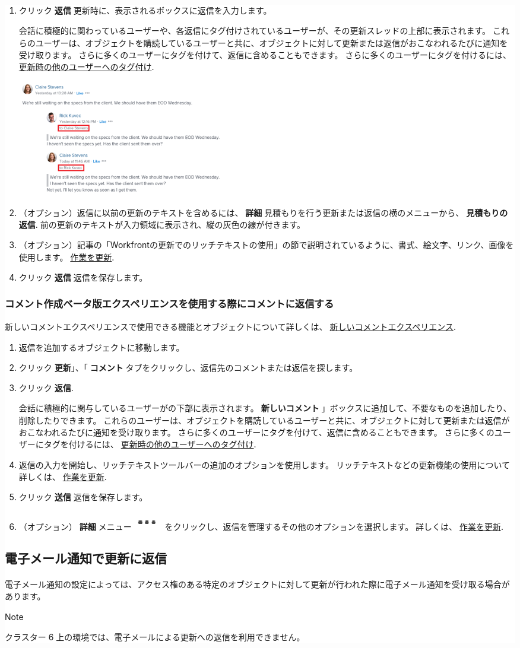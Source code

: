 1. クリック **返信** 更新時に、表示されるボックスに返信を入力します。

   会話に積極的に関わっているユーザーや、各返信にタグ付けされているユーザーが、その更新スレッドの上部に表示されます。 これらのユーザーは、オブジェクトを購読しているユーザーと共に、オブジェクトに対して更新または返信がおこなわれるたびに通知を受け取ります。 さらに多くのユーザーにタグを付けて、返信に含めることもできます。  さらに多くのユーザーにタグを付けるには、 [更新時の他のユーザーへのタグ付け](../../workfront-basics/updating-work-items-and-viewing-updates/tag-others-on-updates.md).

   ![](assets/tagging-transparency-350x192.png)

1. （オプション）返信に以前の更新のテキストを含めるには、 **詳細** 見積もりを行う更新または返信の横のメニューから、 **見積もりの返信**. 前の更新のテキストが入力領域に表示され、縦の灰色の線が付きます。
1. （オプション）記事の「Workfrontの更新でのリッチテキストの使用」の節で説明されているように、書式、絵文字、リンク、画像を使用します。 [作業を更新](../../workfront-basics/updating-work-items-and-viewing-updates/update-work.md).
1. クリック **返信** 返信を保存します。

### コメント作成ベータ版エクスペリエンスを使用する際にコメントに返信する

新しいコメントエクスペリエンスで使用できる機能とオブジェクトについて詳しくは、 [新しいコメントエクスペリエンス](../../product-announcements/betas/new-commenting-experience-beta/unified-commenting-experience.md).

1. 返信を追加するオブジェクトに移動します。
1. クリック **更新**」、「 **コメント** タブをクリックし、返信先のコメントまたは返信を探します。
   
1. クリック **返信**.

   会話に積極的に関与しているユーザーがの下部に表示されます。 **新しいコメント** 」ボックスに追加して、不要なものを追加したり、削除したりできます。 これらのユーザーは、オブジェクトを購読しているユーザーと共に、オブジェクトに対して更新または返信がおこなわれるたびに通知を受け取ります。 さらに多くのユーザーにタグを付けて、返信に含めることもできます。  さらに多くのユーザーにタグを付けるには、 [更新時の他のユーザーへのタグ付け](../../workfront-basics/updating-work-items-and-viewing-updates/tag-others-on-updates.md).

1. 返信の入力を開始し、リッチテキストツールバーの追加のオプションを使用します。 リッチテキストなどの更新機能の使用について詳しくは、 [作業を更新](../updating-work-items-and-viewing-updates/update-work.md).

1. クリック **送信** 返信を保存します。

1. （オプション） **詳細** メニュー ![](assets/more-menu.png) をクリックし、返信を管理するその他のオプションを選択します。 詳しくは、 [作業を更新](../updating-work-items-and-viewing-updates/update-work.md).


## 電子メール通知で更新に返信

電子メール通知の設定によっては、アクセス権のある特定のオブジェクトに対して更新が行われた際に電子メール通知を受け取る場合があります。

>[!NOTE]
>
>クラスター 6 上の環境では、電子メールによる更新への返信を利用できません。

